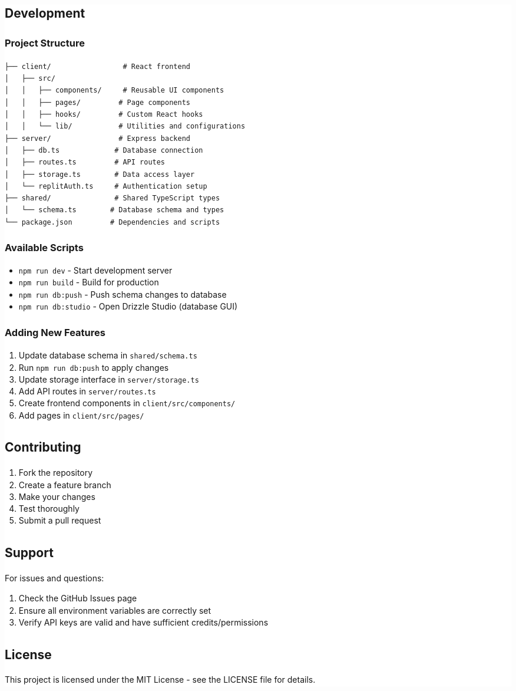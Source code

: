 ## Development

### Project Structure

```
├── client/                 # React frontend
│   ├── src/
│   │   ├── components/     # Reusable UI components
│   │   ├── pages/         # Page components
│   │   ├── hooks/         # Custom React hooks
│   │   └── lib/           # Utilities and configurations
├── server/                # Express backend
│   ├── db.ts             # Database connection
│   ├── routes.ts         # API routes
│   ├── storage.ts        # Data access layer
│   └── replitAuth.ts     # Authentication setup
├── shared/               # Shared TypeScript types
│   └── schema.ts        # Database schema and types
└── package.json         # Dependencies and scripts
```

### Available Scripts

- `npm run dev` - Start development server
- `npm run build` - Build for production
- `npm run db:push` - Push schema changes to database
- `npm run db:studio` - Open Drizzle Studio (database GUI)

### Adding New Features

1. Update database schema in `shared/schema.ts`
2. Run `npm run db:push` to apply changes
3. Update storage interface in `server/storage.ts`
4. Add API routes in `server/routes.ts`
5. Create frontend components in `client/src/components/`
6. Add pages in `client/src/pages/`

## Contributing

1. Fork the repository
2. Create a feature branch
3. Make your changes
4. Test thoroughly
5. Submit a pull request

## Support

For issues and questions:
1. Check the GitHub Issues page
2. Ensure all environment variables are correctly set
3. Verify API keys are valid and have sufficient credits/permissions

## License

This project is licensed under the MIT License - see the LICENSE file for details.
